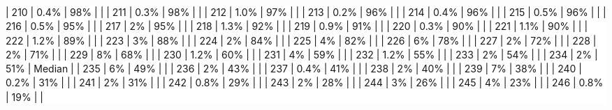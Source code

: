 | 210 | 0.4% | 98% |  |
| 211 | 0.3% | 98% |  |
| 212 | 1.0% | 97% |  |
| 213 | 0.2% | 96% |  |
| 214 | 0.4% | 96% |  |
| 215 | 0.5% | 96% |  |
| 216 | 0.5% | 95% |  |
| 217 | 2% | 95% |  |
| 218 | 1.3% | 92% |  |
| 219 | 0.9% | 91% |  |
| 220 | 0.3% | 90% |  |
| 221 | 1.1% | 90% |  |
| 222 | 1.2% | 89% |  |
| 223 | 3% | 88% |  |
| 224 | 2% | 84% |  |
| 225 | 4% | 82% |  |
| 226 | 6% | 78% |  |
| 227 | 2% | 72% |  |
| 228 | 2% | 71% |  |
| 229 | 8% | 68% |  |
| 230 | 1.2% | 60% |  |
| 231 | 4% | 59% |  |
| 232 | 1.2% | 55% |  |
| 233 | 2% | 54% |  |
| 234 | 2% | 51% | Median |
| 235 | 6% | 49% |  |
| 236 | 2% | 43% |  |
| 237 | 0.4% | 41% |  |
| 238 | 2% | 40% |  |
| 239 | 7% | 38% |  |
| 240 | 0.2% | 31% |  |
| 241 | 2% | 31% |  |
| 242 | 0.8% | 29% |  |
| 243 | 2% | 28% |  |
| 244 | 3% | 26% |  |
| 245 | 4% | 23% |  |
| 246 | 0.8% | 19% |  |